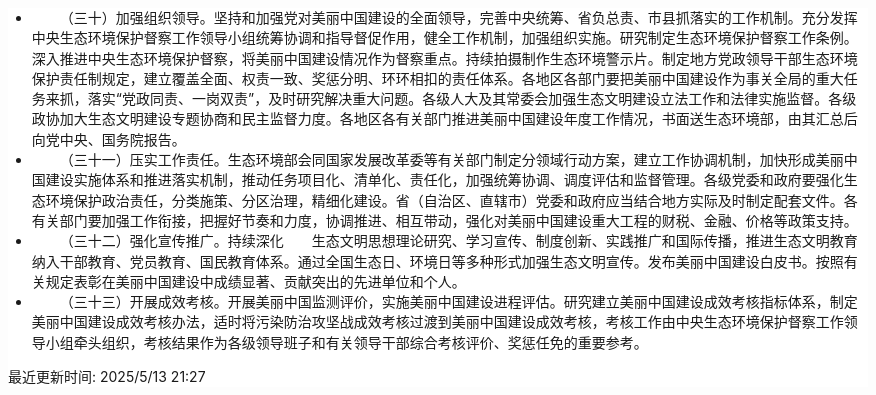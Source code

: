 -   （三十）加强组织领导。坚持和加强党对美丽中国建设的全面领导，完善中央统筹、省负总责、市县抓落实的工作机制。充分发挥中央生态环境保护督察工作领导小组统筹协调和指导督促作用，健全工作机制，加强组织实施。研究制定生态环境保护督察工作条例。深入推进中央生态环境保护督察，将美丽中国建设情况作为督察重点。持续拍摄制作生态环境警示片。制定地方党政领导干部生态环境保护责任制规定，建立覆盖全面、权责一致、奖惩分明、环环相扣的责任体系。各地区各部门要把美丽中国建设作为事关全局的重大任务来抓，落实“党政同责、一岗双责”，及时研究解决重大问题。各级人大及其常委会加强生态文明建设立法工作和法律实施监督。各级政协加大生态文明建设专题协商和民主监督力度。各地区各有关部门推进美丽中国建设年度工作情况，书面送生态环境部，由其汇总后向党中央、国务院报告。
-   （三十一）压实工作责任。生态环境部会同国家发展改革委等有关部门制定分领域行动方案，建立工作协调机制，加快形成美丽中国建设实施体系和推进落实机制，推动任务项目化、清单化、责任化，加强统筹协调、调度评估和监督管理。各级党委和政府要强化生态环境保护政治责任，分类施策、分区治理，精细化建设。省（自治区、直辖市）党委和政府应当结合地方实际及时制定配套文件。各有关部门要加强工作衔接，把握好节奏和力度，协调推进、相互带动，强化对美丽中国建设重大工程的财税、金融、价格等政策支持。
-   （三十二）强化宣传推广。持续深化  生态文明思想理论研究、学习宣传、制度创新、实践推广和国际传播，推进生态文明教育纳入干部教育、党员教育、国民教育体系。通过全国生态日、环境日等多种形式加强生态文明宣传。发布美丽中国建设白皮书。按照有关规定表彰在美丽中国建设中成绩显著、贡献突出的先进单位和个人。
-   （三十三）开展成效考核。开展美丽中国监测评价，实施美丽中国建设进程评估。研究建立美丽中国建设成效考核指标体系，制定美丽中国建设成效考核办法，适时将污染防治攻坚战成效考核过渡到美丽中国建设成效考核，考核工作由中央生态环境保护督察工作领导小组牵头组织，考核结果作为各级领导班子和有关领导干部综合考核评价、奖惩任免的重要参考。



最近更新时间: 2025/5/13 21:27